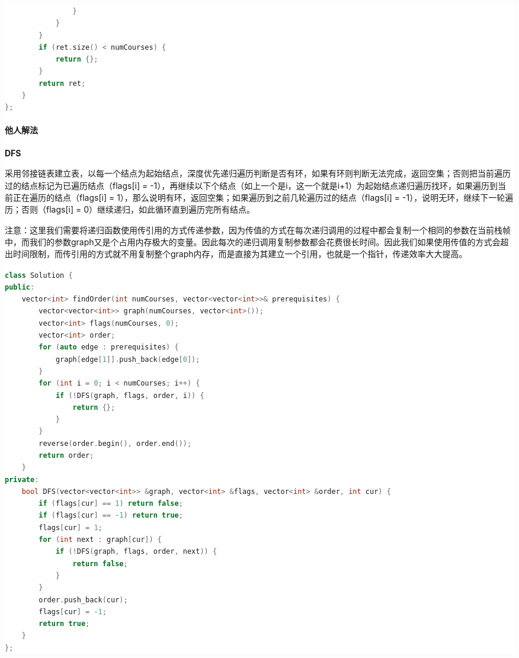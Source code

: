 ```c++
                }
            }
        }
        if (ret.size() < numCourses) {
            return {};
        }
        return ret;
    }
};
```

#### 他人解法

**DFS**

采用邻接链表建立表，以每一个结点为起始结点，深度优先递归遍历判断是否有环，如果有环则判断无法完成，返回空集；否则把当前遍历过的结点标记为已遍历结点（flags[i] = -1），再继续以下个结点（如上一个是i，这一个就是i+1）为起始结点递归遍历找环，如果遍历到当前正在遍历的结点（flags[i] = 1），那么说明有环，返回空集；如果遍历到之前几轮遍历过的结点（flags[i] = -1），说明无环，继续下一轮遍历；否则（flags[i] = 0）继续递归，如此循环直到遍历完所有结点。

注意：这里我们需要将递归函数使用传引用的方式传递参数，因为传值的方式在每次递归调用的过程中都会复制一个相同的参数在当前栈帧中，而我们的参数graph又是个占用内存极大的变量。因此每次的递归调用复制参数都会花费很长时间。因此我们如果使用传值的方式会超出时间限制，而传引用的方式就不用复制整个graph内存，而是直接为其建立一个引用，也就是一个指针，传递效率大大提高。

```c++
class Solution {
public:
    vector<int> findOrder(int numCourses, vector<vector<int>>& prerequisites) {
        vector<vector<int>> graph(numCourses, vector<int>());
        vector<int> flags(numCourses, 0);
        vector<int> order;
        for (auto edge : prerequisites) {
            graph[edge[1]].push_back(edge[0]);
        }
        for (int i = 0; i < numCourses; i++) {
            if (!DFS(graph, flags, order, i)) {
                return {};
            }
        }
        reverse(order.begin(), order.end());
        return order;
    }
private:
    bool DFS(vector<vector<int>> &graph, vector<int> &flags, vector<int> &order, int cur) {
        if (flags[cur] == 1) return false;
        if (flags[cur] == -1) return true;
        flags[cur] = 1;
        for (int next : graph[cur]) {
            if (!DFS(graph, flags, order, next)) {
                return false;
            }
        }
        order.push_back(cur);
        flags[cur] = -1;
        return true;
    }
};
```
